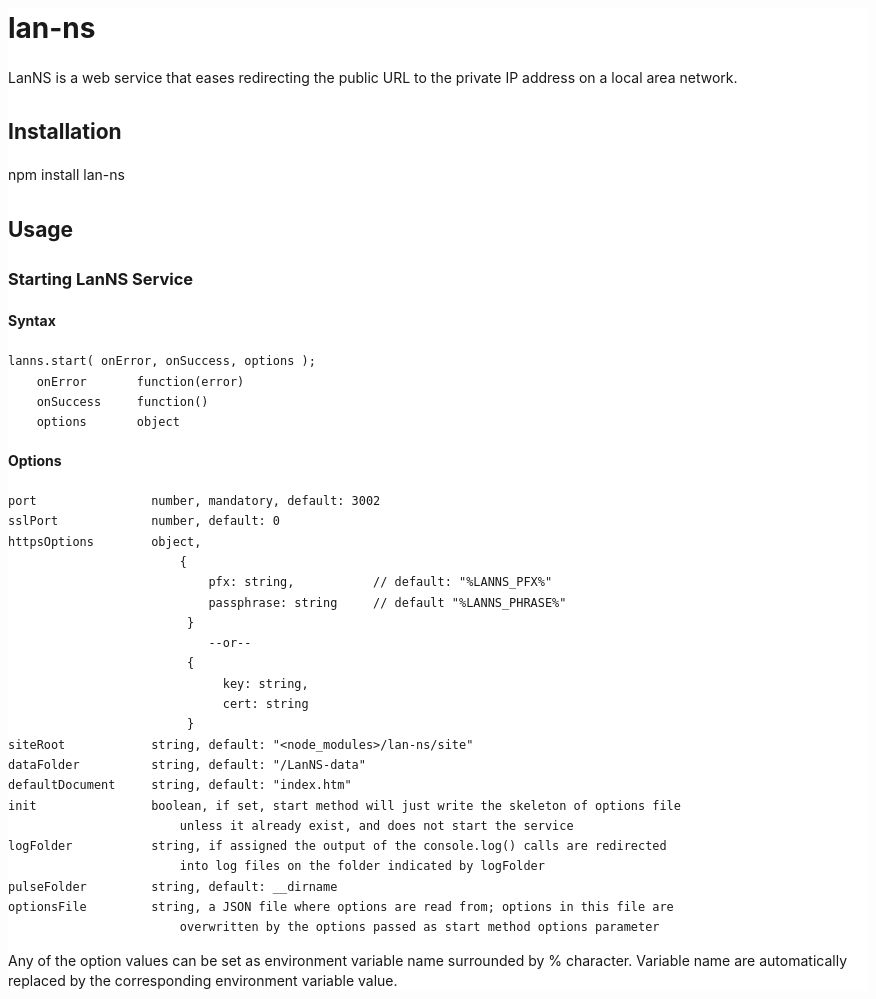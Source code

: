 # lan-ns

LanNS is a web service that eases redirecting the public URL to the private IP address on a local area network.


## Installation

npm install lan-ns


## Usage

### Starting LanNS Service

#### Syntax

      	  
    lanns.start( onError, onSuccess, options );
        onError       function(error)
        onSuccess     function()
        options       object
                       
        
#### Options
        
    port                number, mandatory, default: 3002
    sslPort             number, default: 0
    httpsOptions        object, 
                            {
        	                    pfx: string,           // default: "%LANNS_PFX%"
        	                 	passphrase: string     // default "%LANNS_PHRASE%"
        	                 }
        	                    --or-- 
        	                 {
        	                      key: string,
        	                      cert: string
        	                 }
    siteRoot            string, default: "<node_modules>/lan-ns/site"
    dataFolder          string, default: "/LanNS-data"
    defaultDocument     string, default: "index.htm"
    init                boolean, if set, start method will just write the skeleton of options file 
                            unless it already exist, and does not start the service
    logFolder           string, if assigned the output of the console.log() calls are redirected 
                            into log files on the folder indicated by logFolder
    pulseFolder         string, default: __dirname
    optionsFile         string, a JSON file where options are read from; options in this file are 
                            overwritten by the options passed as start method options parameter
     
     

Any of the option values can be set as environment variable name surrounded by % character.
Variable name are automatically replaced by the corresponding environment variable value.
